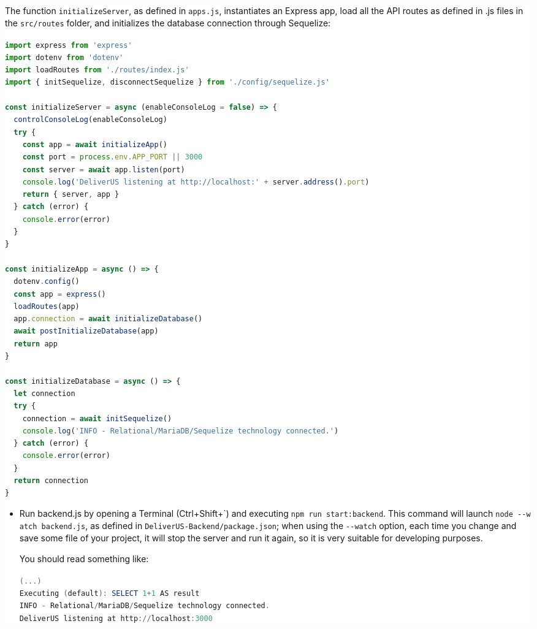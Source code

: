 The function `initializeServer`, as defined in `apps.js`, instantiates an Express app, load all the API routes as defined in .js files in the `src/routes` folder, and initializes the database connection through Sequelize:

```JavaScript
import express from 'express'
import dotenv from 'dotenv'
import loadRoutes from './routes/index.js'
import { initSequelize, disconnectSequelize } from './config/sequelize.js'

const initializeServer = async (enableConsoleLog = false) => {
  controlConsoleLog(enableConsoleLog)
  try {
    const app = await initializeApp()
    const port = process.env.APP_PORT || 3000
    const server = await app.listen(port)
    console.log('DeliverUS listening at http://localhost:' + server.address().port)
    return { server, app }
  } catch (error) {
    console.error(error)
  }
}

const initializeApp = async () => {
  dotenv.config()
  const app = express()
  loadRoutes(app)  
  app.connection = await initializeDatabase()
  await postInitializeDatabase(app)
  return app
}

const initializeDatabase = async () => {
  let connection
  try {
    connection = await initSequelize()
    console.log('INFO - Relational/MariaDB/Sequelize technology connected.')
  } catch (error) {
    console.error(error)
  }
  return connection
}
```

* Run backend.js by opening a Terminal (Ctrl+Shift+\`) and executing `npm run start:backend`. This command will launch `node --watch backend.js`, as defined in `DeliverUS-Backend/package.json`; when using the `--watch` option, each time you change and save some file of your project, it will stop the server and run it again, so it is very suitable for developing purposes.

  You should read something like:
  ```PowerShell
  (...)
  Executing (default): SELECT 1+1 AS result
  INFO - Relational/MariaDB/Sequelize technology connected.
  DeliverUS listening at http://localhost:3000
  ```
